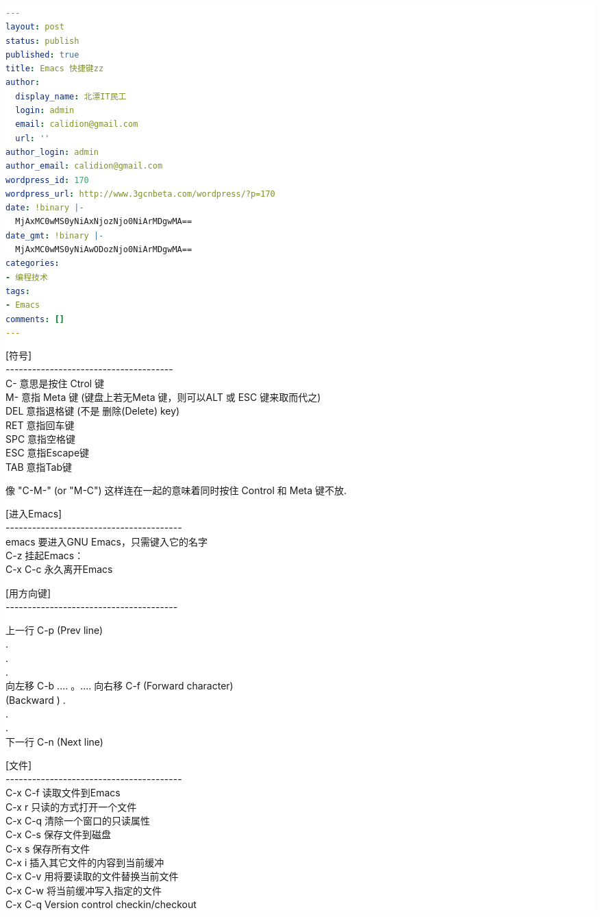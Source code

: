 ```yaml
---
layout: post
status: publish
published: true
title: Emacs 快捷键zz
author:
  display_name: 北漂IT民工
  login: admin
  email: calidion@gmail.com
  url: ''
author_login: admin
author_email: calidion@gmail.com
wordpress_id: 170
wordpress_url: http://www.3gcnbeta.com/wordpress/?p=170
date: !binary |-
  MjAxMC0wMS0yNiAxNjozNjo0NiArMDgwMA==
date_gmt: !binary |-
  MjAxMC0wMS0yNiAwODozNjo0NiArMDgwMA==
categories:
- 编程技术
tags:
- Emacs
comments: []
---
```

<p>[符号]<br />
--------------------------------------<br />
C-                    意思是按住 Ctrol 键<br />
M-                    意指 Meta 键 (键盘上若无Meta 键，则可以ALT 或 ESC 键来取而代之)<br />
DEL                   意指退格键 (不是 删除(Delete) key)<br />
RET                   意指回车键<br />
SPC                   意指空格键<br />
ESC                   意指Escape键<br />
TAB                   意指Tab键</p>
<p>像 "C-M-" (or "M-C") 这样连在一起的意味着同时按住 Control 和 Meta 键不放.</p>
<p>[进入Emacs]<br />
----------------------------------------<br />
emacs                 要进入GNU Emacs，只需键入它的名字<br />
C-z                   挂起Emacs：<br />
C-x C-c               永久离开Emacs                      </p>
<p>[用方向键]<br />
---------------------------------------</p>
<p>        上一行 C-p (Prev line)<br />
                .<br />
                .<br />
                .<br />
向左移 C-b .... 。.... 向右移 C-f (Forward character)<br />
(Backward )   .<br />
                .<br />
                .<br />
        下一行 C-n (Next line)</p>
<p>[文件]<br />
----------------------------------------<br />
C-x C-f                读取文件到Emacs<br />
C-x r                  只读的方式打开一个文件<br />
C-x C-q                清除一个窗口的只读属性<br />
C-x C-s                保存文件到磁盘<br />
C-x s                  保存所有文件<br />
C-x i                  插入其它文件的内容到当前缓冲<br />
C-x C-v                用将要读取的文件替换当前文件<br />
C-x C-w                将当前缓冲写入指定的文件<br />
C-x C-q                Version control checkin&#47;checkout              </p>